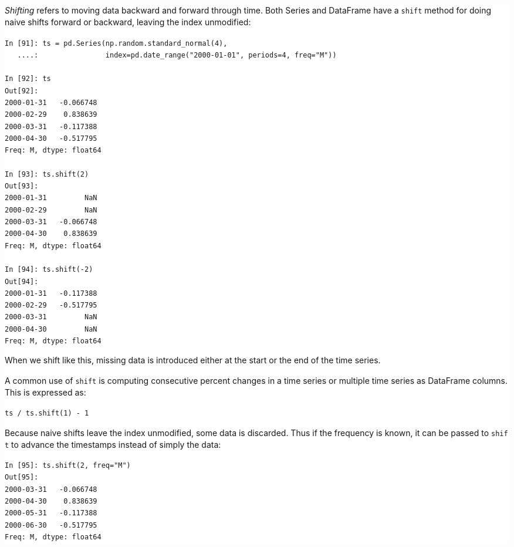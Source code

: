 _Shifting_ refers to moving data backward and forward through time. Both Series and DataFrame have a `shift` method for doing naive shifts forward or backward, leaving the index unmodified:

```
In [91]: ts = pd.Series(np.random.standard_normal(4),
   ....:                index=pd.date_range("2000-01-01", periods=4, freq="M"))

In [92]: ts
Out[92]: 
2000-01-31   -0.066748
2000-02-29    0.838639
2000-03-31   -0.117388
2000-04-30   -0.517795
Freq: M, dtype: float64

In [93]: ts.shift(2)
Out[93]: 
2000-01-31         NaN
2000-02-29         NaN
2000-03-31   -0.066748
2000-04-30    0.838639
Freq: M, dtype: float64

In [94]: ts.shift(-2)
Out[94]: 
2000-01-31   -0.117388
2000-02-29   -0.517795
2000-03-31         NaN
2000-04-30         NaN
Freq: M, dtype: float64
```

When we shift like this, missing data is introduced either at the start or the end of the time series.

A common use of `shift` is computing consecutive percent changes in a time series or multiple time series as DataFrame columns. This is expressed as:

```
ts / ts.shift(1) - 1
```

Because naive shifts leave the index unmodified, some data is discarded. Thus if the frequency is known, it can be passed to `shift` to advance the timestamps instead of simply the data:

```
In [95]: ts.shift(2, freq="M")
Out[95]: 
2000-03-31   -0.066748
2000-04-30    0.838639
2000-05-31   -0.117388
2000-06-30   -0.517795
Freq: M, dtype: float64
```

